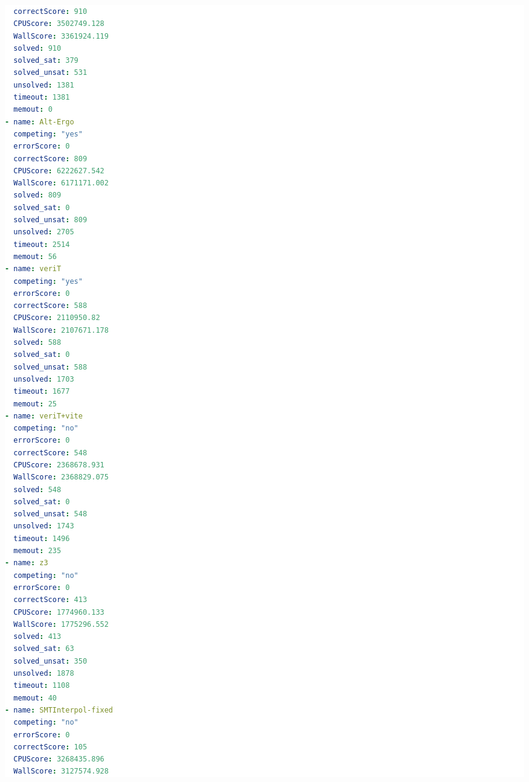 ```yaml
  correctScore: 910
  CPUScore: 3502749.128
  WallScore: 3361924.119
  solved: 910
  solved_sat: 379
  solved_unsat: 531
  unsolved: 1381
  timeout: 1381
  memout: 0
- name: Alt-Ergo
  competing: "yes"
  errorScore: 0
  correctScore: 809
  CPUScore: 6222627.542
  WallScore: 6171171.002
  solved: 809
  solved_sat: 0
  solved_unsat: 809
  unsolved: 2705
  timeout: 2514
  memout: 56
- name: veriT
  competing: "yes"
  errorScore: 0
  correctScore: 588
  CPUScore: 2110950.82
  WallScore: 2107671.178
  solved: 588
  solved_sat: 0
  solved_unsat: 588
  unsolved: 1703
  timeout: 1677
  memout: 25
- name: veriT+vite
  competing: "no"
  errorScore: 0
  correctScore: 548
  CPUScore: 2368678.931
  WallScore: 2368829.075
  solved: 548
  solved_sat: 0
  solved_unsat: 548
  unsolved: 1743
  timeout: 1496
  memout: 235
- name: z3
  competing: "no"
  errorScore: 0
  correctScore: 413
  CPUScore: 1774960.133
  WallScore: 1775296.552
  solved: 413
  solved_sat: 63
  solved_unsat: 350
  unsolved: 1878
  timeout: 1108
  memout: 40
- name: SMTInterpol-fixed
  competing: "no"
  errorScore: 0
  correctScore: 105
  CPUScore: 3268435.896
  WallScore: 3127574.928
```